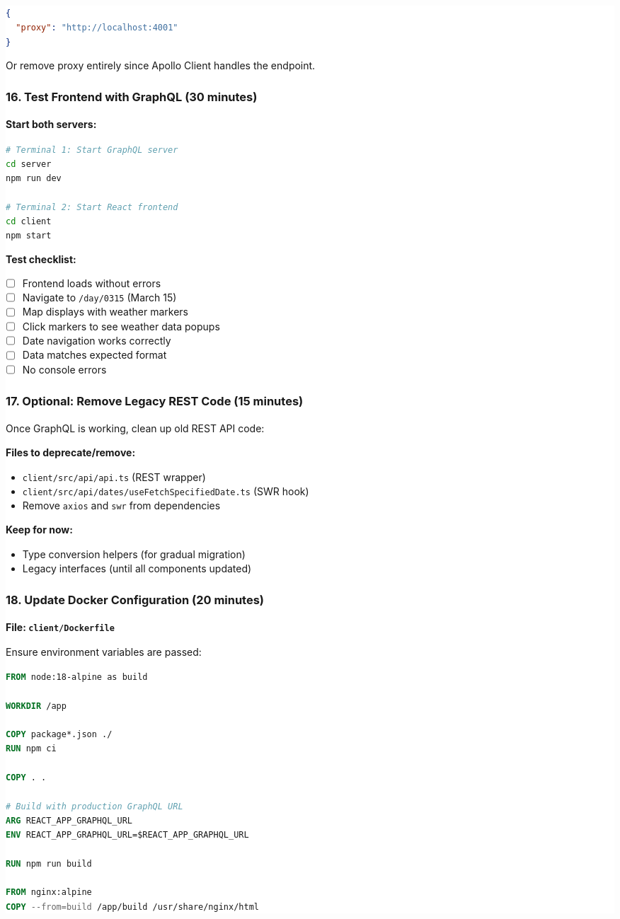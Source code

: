 ```json
{
  "proxy": "http://localhost:4001"
}
```

Or remove proxy entirely since Apollo Client handles the endpoint.

### 16. **Test Frontend with GraphQL** (30 minutes)

**Start both servers:**

```bash
# Terminal 1: Start GraphQL server
cd server
npm run dev

# Terminal 2: Start React frontend
cd client
npm start
```

**Test checklist:**
- [ ] Frontend loads without errors
- [ ] Navigate to `/day/0315` (March 15)
- [ ] Map displays with weather markers
- [ ] Click markers to see weather data popups
- [ ] Date navigation works correctly
- [ ] Data matches expected format
- [ ] No console errors

### 17. **Optional: Remove Legacy REST Code** (15 minutes)

Once GraphQL is working, clean up old REST API code:

**Files to deprecate/remove:**
- `client/src/api/api.ts` (REST wrapper)
- `client/src/api/dates/useFetchSpecifiedDate.ts` (SWR hook)
- Remove `axios` and `swr` from dependencies

**Keep for now:**
- Type conversion helpers (for gradual migration)
- Legacy interfaces (until all components updated)

### 18. **Update Docker Configuration** (20 minutes)

**File: `client/Dockerfile`**

Ensure environment variables are passed:

```dockerfile
FROM node:18-alpine as build

WORKDIR /app

COPY package*.json ./
RUN npm ci

COPY . .

# Build with production GraphQL URL
ARG REACT_APP_GRAPHQL_URL
ENV REACT_APP_GRAPHQL_URL=$REACT_APP_GRAPHQL_URL

RUN npm run build

FROM nginx:alpine
COPY --from=build /app/build /usr/share/nginx/html
```